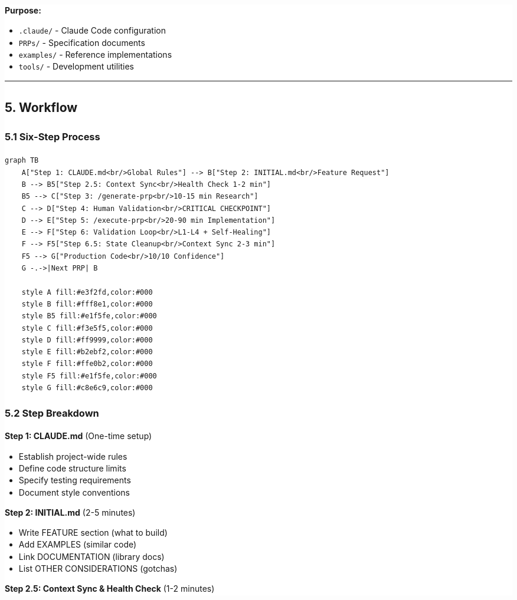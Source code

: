 **Purpose:**

- `.claude/` - Claude Code configuration
- `PRPs/` - Specification documents
- `examples/` - Reference implementations
- `tools/` - Development utilities

---

## 5. Workflow

### 5.1 Six-Step Process

```mermaid
graph TB
    A["Step 1: CLAUDE.md<br/>Global Rules"] --> B["Step 2: INITIAL.md<br/>Feature Request"]
    B --> B5["Step 2.5: Context Sync<br/>Health Check 1-2 min"]
    B5 --> C["Step 3: /generate-prp<br/>10-15 min Research"]
    C --> D["Step 4: Human Validation<br/>CRITICAL CHECKPOINT"]
    D --> E["Step 5: /execute-prp<br/>20-90 min Implementation"]
    E --> F["Step 6: Validation Loop<br/>L1-L4 + Self-Healing"]
    F --> F5["Step 6.5: State Cleanup<br/>Context Sync 2-3 min"]
    F5 --> G["Production Code<br/>10/10 Confidence"]
    G -.->|Next PRP| B

    style A fill:#e3f2fd,color:#000
    style B fill:#fff8e1,color:#000
    style B5 fill:#e1f5fe,color:#000
    style C fill:#f3e5f5,color:#000
    style D fill:#ff9999,color:#000
    style E fill:#b2ebf2,color:#000
    style F fill:#ffe0b2,color:#000
    style F5 fill:#e1f5fe,color:#000
    style G fill:#c8e6c9,color:#000
```

### 5.2 Step Breakdown

**Step 1: CLAUDE.md** (One-time setup)

- Establish project-wide rules
- Define code structure limits
- Specify testing requirements
- Document style conventions

**Step 2: INITIAL.md** (2-5 minutes)

- Write FEATURE section (what to build)
- Add EXAMPLES (similar code)
- Link DOCUMENTATION (library docs)
- List OTHER CONSIDERATIONS (gotchas)

**Step 2.5: Context Sync & Health Check** (1-2 minutes)

